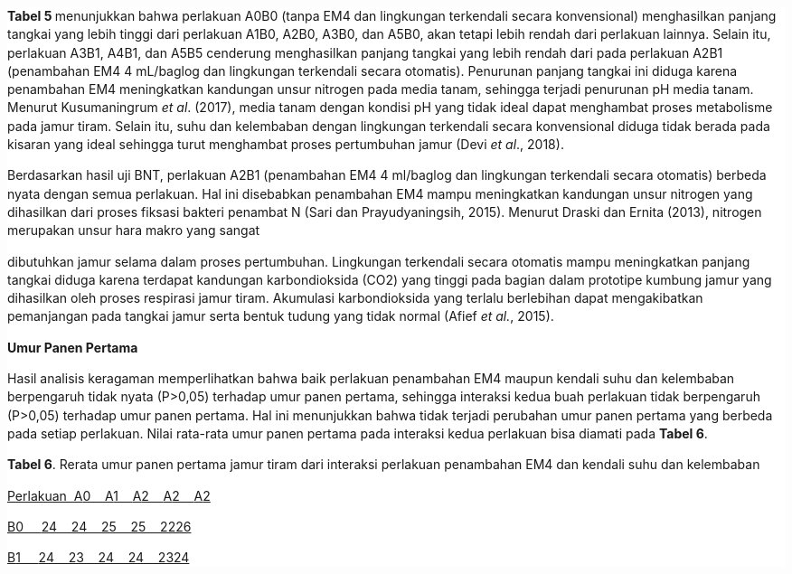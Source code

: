 <p><span class="font7" style="font-weight:bold;">Tabel 5 </span><span class="font7">menunjukkan bahwa perlakuan A</span><span class="font5">0</span><span class="font7">B</span><span class="font5">0 </span><span class="font7">(tanpa EM4 dan lingkungan terkendali secara konvensional) menghasilkan panjang tangkai yang lebih tinggi dari perlakuan A</span><span class="font5">1</span><span class="font7">B</span><span class="font5">0</span><span class="font7">, A</span><span class="font5">2</span><span class="font7">B</span><span class="font5">0</span><span class="font7">, A</span><span class="font5">3</span><span class="font7">B</span><span class="font5">0</span><span class="font7">, dan A</span><span class="font5">5</span><span class="font7">B</span><span class="font5">0</span><span class="font7">, akan tetapi lebih rendah dari perlakuan lainnya. Selain itu, perlakuan A</span><span class="font5">3</span><span class="font7">B</span><span class="font5">1</span><span class="font7">, A</span><span class="font5">4</span><span class="font7">B</span><span class="font5">1</span><span class="font7">, dan A</span><span class="font5">5</span><span class="font7">B</span><span class="font5">5 </span><span class="font7">cenderung menghasilkan panjang tangkai yang lebih rendah dari pada perlakuan A</span><span class="font5">2</span><span class="font7">B</span><span class="font5">1 </span><span class="font7">(penambahan EM4 4 mL/baglog dan lingkungan terkendali secara otomatis). Penurunan panjang tangkai ini diduga karena penambahan EM4 meningkatkan kandungan unsur nitrogen pada media tanam, sehingga terjadi penurunan pH media tanam. Menurut Kusumaningrum </span><span class="font7" style="font-style:italic;">et al</span><span class="font7">. (2017), media tanam dengan kondisi pH yang tidak ideal dapat menghambat proses metabolisme pada jamur tiram. Selain itu, suhu dan kelembaban dengan lingkungan terkendali secara konvensional diduga tidak berada pada kisaran yang ideal sehingga turut menghambat proses pertumbuhan jamur (Devi </span><span class="font7" style="font-style:italic;">et al</span><span class="font7">., 2018).</span></p>
<p><span class="font7">Berdasarkan hasil uji BNT, perlakuan A</span><span class="font5">2</span><span class="font7">B</span><span class="font5">1 </span><span class="font7">(penambahan EM4 4 ml/baglog dan lingkungan terkendali secara otomatis) berbeda nyata dengan semua perlakuan. Hal ini disebabkan penambahan EM4 mampu meningkatkan kandungan unsur nitrogen yang dihasilkan dari proses fiksasi bakteri penambat N (Sari dan Prayudyaningsih, 2015). Menurut Draski dan Ernita (2013), nitrogen merupakan unsur hara makro yang sangat</span></p>
<p><span class="font7">dibutuhkan jamur selama dalam proses pertumbuhan. Lingkungan terkendali secara otomatis mampu meningkatkan panjang tangkai diduga karena terdapat kandungan karbondioksida (CO</span><span class="font5">2</span><span class="font7">) yang tinggi pada bagian dalam prototipe kumbung jamur yang dihasilkan oleh proses respirasi jamur tiram. Akumulasi karbondioksida yang terlalu berlebihan dapat mengakibatkan pemanjangan pada tangkai jamur serta bentuk tudung yang tidak normal (Afief </span><span class="font7" style="font-style:italic;">et al.</span><span class="font7">, 2015).</span></p>
<p><span class="font7" style="font-weight:bold;">Umur Panen Pertama</span></p>
<p><span class="font7">Hasil analisis keragaman memperlihatkan bahwa baik perlakuan penambahan EM4 maupun kendali suhu dan kelembaban berpengaruh tidak nyata (P&gt;0,05) terhadap umur panen pertama, sehingga interaksi kedua buah perlakuan tidak berpengaruh (P&gt;0,05) terhadap umur panen pertama. Hal ini menunjukkan bahwa tidak terjadi perubahan umur panen pertama yang berbeda pada setiap perlakuan. Nilai rata-rata umur panen pertama pada interaksi kedua perlakuan bisa diamati pada </span><span class="font7" style="font-weight:bold;">Tabel 6</span><span class="font7">.</span></p>
<p><span class="font7" style="font-weight:bold;">Tabel 6</span><span class="font7">. Rerata umur panen pertama jamur tiram dari interaksi perlakuan penambahan EM4 dan kendali suhu dan kelembaban</span></p>
<p><a href="#bookmark32"><span class="font6">Perlakuan &nbsp;A</span><span class="font5">0 &nbsp;&nbsp;&nbsp;</span><span class="font6">A</span><span class="font5">1 &nbsp;&nbsp;&nbsp;</span><span class="font6">A</span><span class="font5">2 &nbsp;&nbsp;&nbsp;</span><span class="font6">A</span><span class="font5">2 &nbsp;&nbsp;&nbsp;</span><span class="font6">A</span><span class="font5">2</span></a></p>
<p><a href="#bookmark33"><span class="font6">B</span><span class="font5">0 &nbsp;&nbsp;&nbsp;&nbsp;</span><span class="font6">24 &nbsp;&nbsp;&nbsp;24 &nbsp;&nbsp;&nbsp;25 &nbsp;&nbsp;&nbsp;25 &nbsp;&nbsp;&nbsp;2226</span></a></p>
<p><a href="#bookmark34"><span class="font6">B</span><span class="font5">1 &nbsp;&nbsp;&nbsp;&nbsp;</span><span class="font6">24 &nbsp;&nbsp;&nbsp;23 &nbsp;&nbsp;&nbsp;24 &nbsp;&nbsp;&nbsp;24 &nbsp;&nbsp;&nbsp;2324</span></a></p>